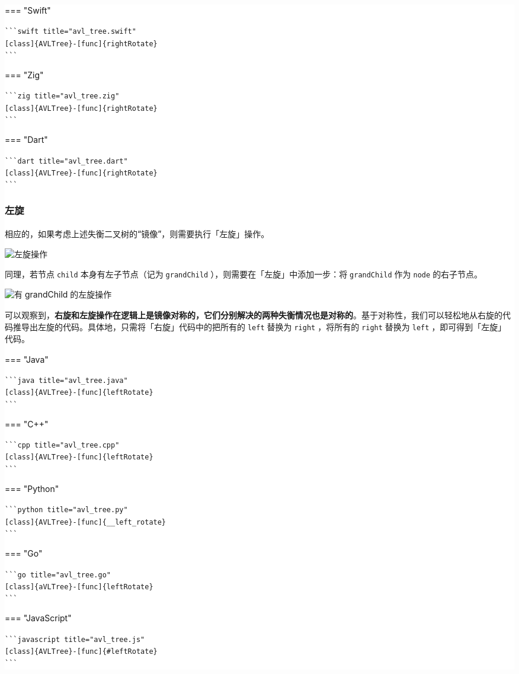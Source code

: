 === "Swift"

    ```swift title="avl_tree.swift"
    [class]{AVLTree}-[func]{rightRotate}
    ```

=== "Zig"

    ```zig title="avl_tree.zig"
    [class]{AVLTree}-[func]{rightRotate}
    ```

=== "Dart"

    ```dart title="avl_tree.dart"
    [class]{AVLTree}-[func]{rightRotate}
    ```

### 左旋

相应的，如果考虑上述失衡二叉树的“镜像”，则需要执行「左旋」操作。

![左旋操作](avl_tree.assets/avltree_left_rotate.png)

同理，若节点 `child` 本身有左子节点（记为 `grandChild` ），则需要在「左旋」中添加一步：将 `grandChild` 作为 `node` 的右子节点。

![有 grandChild 的左旋操作](avl_tree.assets/avltree_left_rotate_with_grandchild.png)

可以观察到，**右旋和左旋操作在逻辑上是镜像对称的，它们分别解决的两种失衡情况也是对称的**。基于对称性，我们可以轻松地从右旋的代码推导出左旋的代码。具体地，只需将「右旋」代码中的把所有的 `left` 替换为 `right` ，将所有的 `right` 替换为 `left` ，即可得到「左旋」代码。

=== "Java"

    ```java title="avl_tree.java"
    [class]{AVLTree}-[func]{leftRotate}
    ```

=== "C++"

    ```cpp title="avl_tree.cpp"
    [class]{AVLTree}-[func]{leftRotate}
    ```

=== "Python"

    ```python title="avl_tree.py"
    [class]{AVLTree}-[func]{__left_rotate}
    ```

=== "Go"

    ```go title="avl_tree.go"
    [class]{aVLTree}-[func]{leftRotate}
    ```

=== "JavaScript"

    ```javascript title="avl_tree.js"
    [class]{AVLTree}-[func]{#leftRotate}
    ```
